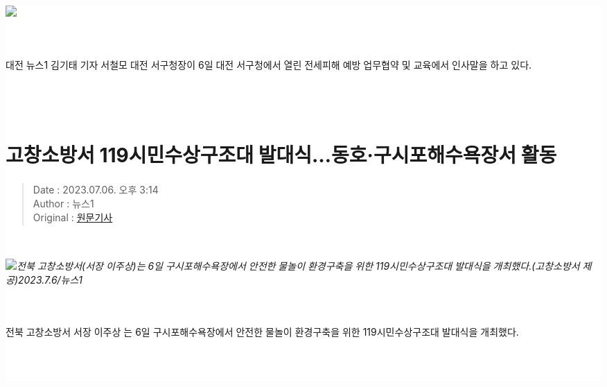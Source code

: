 <img src="https://imgnews.pstatic.net/image/421/2023/07/06/0006912073_001_20230706151450208.jpg?type=w647" id="img1"></img>  
<br/><br/>  
  
대전 뉴스1 김기태 기자 서철모 대전 서구청장이 6일 대전 서구청에서 열린 전세피해 예방 업무협약 및 교육에서 인사말을 하고 있다.  
<br/><br/><br/>  

  
# 고창소방서 119시민수상구조대 발대식…동호·구시포해수욕장서 활동  
  
> Date : 2023.07.06. 오후 3:14  
> Author : 뉴스1  
> Original : [원문기사](https://n.news.naver.com/mnews/article/421/0006912071?sid=102)  
<br/>  
  
<img src="https://imgnews.pstatic.net/image/421/2023/07/06/0006912071_001_20230706151441839.jpg?type=w647" id="img1"></img><em class="img_desc">전북 고창소방서(서장 이주상)는 6일 구시포해수욕장에서 안전한 물놀이 환경구축을 위한 119시민수상구조대 발대식을 개최했다.(고창소방서 제공)2023.7.6/뉴스1</em>  
<br/><br/>  
  
전북 고창소방서 서장 이주상 는 6일 구시포해수욕장에서 안전한 물놀이 환경구축을 위한 119시민수상구조대 발대식을 개최했다.  
<br/><br/><br/>  

